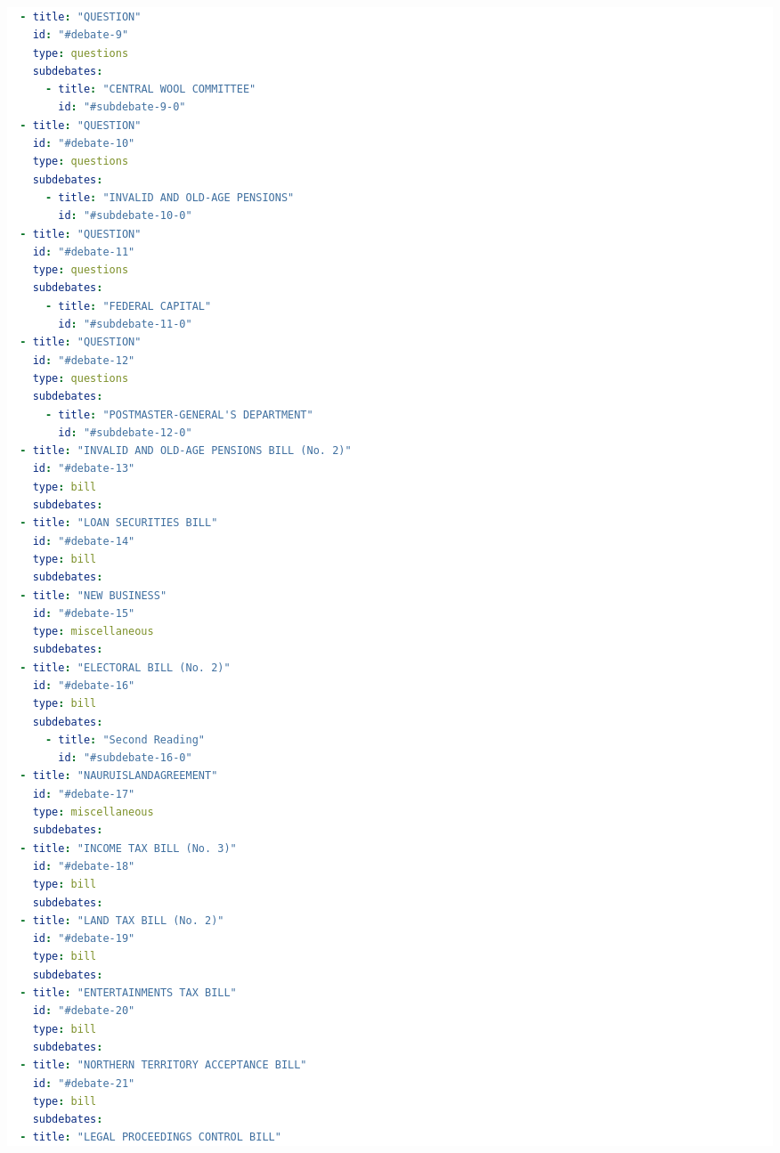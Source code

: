 ```yaml
  - title: "QUESTION"
    id: "#debate-9"
    type: questions
    subdebates:
      - title: "CENTRAL WOOL COMMITTEE"
        id: "#subdebate-9-0"
  - title: "QUESTION"
    id: "#debate-10"
    type: questions
    subdebates:
      - title: "INVALID AND OLD-AGE PENSIONS"
        id: "#subdebate-10-0"
  - title: "QUESTION"
    id: "#debate-11"
    type: questions
    subdebates:
      - title: "FEDERAL CAPITAL"
        id: "#subdebate-11-0"
  - title: "QUESTION"
    id: "#debate-12"
    type: questions
    subdebates:
      - title: "POSTMASTER-GENERAL'S DEPARTMENT"
        id: "#subdebate-12-0"
  - title: "INVALID AND OLD-AGE PENSIONS BILL (No. 2)"
    id: "#debate-13"
    type: bill
    subdebates:
  - title: "LOAN SECURITIES BILL"
    id: "#debate-14"
    type: bill
    subdebates:
  - title: "NEW BUSINESS"
    id: "#debate-15"
    type: miscellaneous
    subdebates:
  - title: "ELECTORAL BILL (No. 2)"
    id: "#debate-16"
    type: bill
    subdebates:
      - title: "Second Reading"
        id: "#subdebate-16-0"
  - title: "NAURUISLANDAGREEMENT"
    id: "#debate-17"
    type: miscellaneous
    subdebates:
  - title: "INCOME TAX BILL (No. 3)"
    id: "#debate-18"
    type: bill
    subdebates:
  - title: "LAND TAX BILL (No. 2)"
    id: "#debate-19"
    type: bill
    subdebates:
  - title: "ENTERTAINMENTS TAX BILL"
    id: "#debate-20"
    type: bill
    subdebates:
  - title: "NORTHERN TERRITORY ACCEPTANCE BILL"
    id: "#debate-21"
    type: bill
    subdebates:
  - title: "LEGAL PROCEEDINGS CONTROL BILL"
```